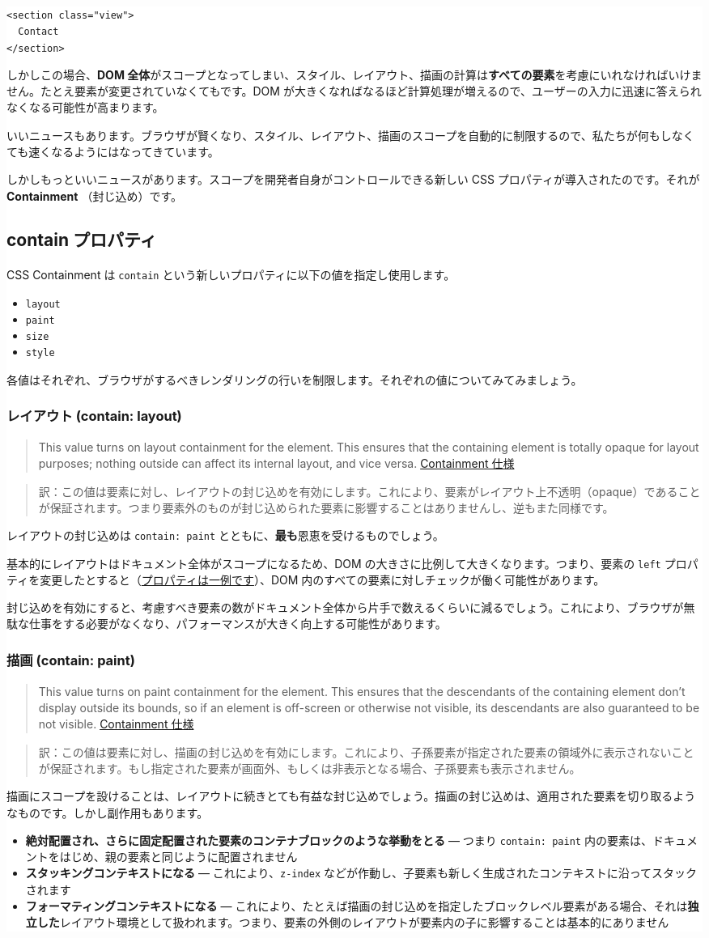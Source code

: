     <section class="view">
      Contact
    </section>
    

しかしこの場合、**DOM 全体**がスコープとなってしまい、スタイル、レイアウト、描画の計算は**すべての要素**を考慮にいれなければいけません。たとえ要素が変更されていなくてもです。DOM が大きくなればなるほど計算処理が増えるので、ユーザーの入力に迅速に答えられなくなる可能性が高まります。

いいニュースもあります。ブラウザが賢くなり、スタイル、レイアウト、描画のスコープを自動的に制限するので、私たちが何もしなくても速くなるようにはなってきています。

しかしもっといいニュースがあります。スコープを開発者自身がコントロールできる新しい CSS プロパティが導入されたのです。それが **Containment** （封じ込め）です。

## contain プロパティ

CSS Containment は `contain` という新しいプロパティに以下の値を指定し使用します。

* `layout`
* `paint`
* `size`
* `style`

各値はそれぞれ、ブラウザがするべきレンダリングの行いを制限します。それぞれの値についてみてみましょう。

### レイアウト (contain: layout)

> This value turns on layout containment for the element. This ensures that the containing element is totally opaque for layout purposes; nothing outside can affect its internal layout, and vice versa.
> [Containment 仕様](https://drafts.csswg.org/css-containment/#valdef-contain-layout)

> 訳：この値は要素に対し、レイアウトの封じ込めを有効にします。これにより、要素がレイアウト上不透明（opaque）であることが保証されます。つまり要素外のものが封じ込められた要素に影響することはありませんし、逆もまた同様です。

レイアウトの封じ込めは `contain: paint` とともに、**最も**恩恵を受けるものでしょう。

基本的にレイアウトはドキュメント全体がスコープになるため、DOM の大きさに比例して大きくなります。つまり、要素の `left` プロパティを変更したとすると（[プロパティは一例です](https://csstriggers.com)）、DOM 内のすべての要素に対しチェックが働く可能性があります。

封じ込めを有効にすると、考慮すべき要素の数がドキュメント全体から片手で数えるくらいに減るでしょう。これにより、ブラウザが無駄な仕事をする必要がなくなり、パフォーマンスが大きく向上する可能性があります。

### 描画 (contain: paint)

> This value turns on paint containment for the element. This ensures that the descendants of the containing element don’t display outside its bounds, so if an element is off-screen or otherwise not visible, its descendants are also guaranteed to be not visible.
> [Containment 仕様](https://drafts.csswg.org/css-containment/#valdef-contain-paint)

> 訳：この値は要素に対し、描画の封じ込めを有効にします。これにより、子孫要素が指定された要素の領域外に表示されないことが保証されます。もし指定された要素が画面外、もしくは非表示となる場合、子孫要素も表示されません。

描画にスコープを設けることは、レイアウトに続きとても有益な封じ込めでしょう。描画の封じ込めは、適用された要素を切り取るようなものです。しかし副作用もあります。

* **絶対配置され、さらに固定配置された要素のコンテナブロックのような挙動をとる** ― つまり `contain: paint` 内の要素は、ドキュメントをはじめ、親の要素と同じように配置されません
* **スタッキングコンテキストになる** ― これにより、`z-index` などが作動し、子要素も新しく生成されたコンテキストに沿ってスタックされます
* **フォーマティングコンテキストになる** ― これにより、たとえば描画の封じ込めを指定したブロックレベル要素がある場合、それは**独立した**レイアウト環境として扱われます。つまり、要素の外側のレイアウトが要素内の子に影響することは基本的にありません
